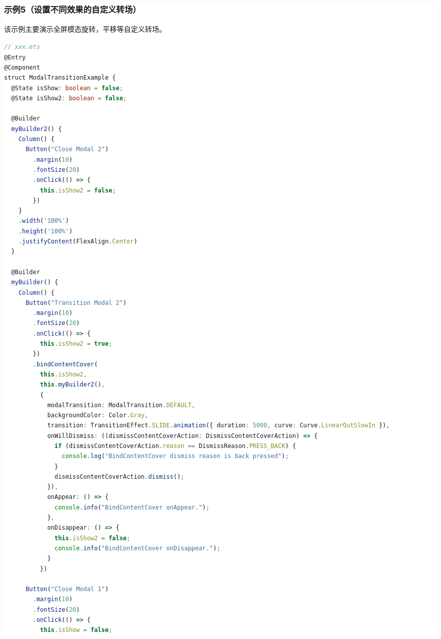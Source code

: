 ### 示例5（设置不同效果的自定义转场）

该示例主要演示全屏模态旋转，平移等自定义转场。

```ts
// xxx.ets
@Entry
@Component
struct ModalTransitionExample {
  @State isShow: boolean = false;
  @State isShow2: boolean = false;

  @Builder
  myBuilder2() {
    Column() {
      Button("Close Modal 2")
        .margin(10)
        .fontSize(20)
        .onClick(() => {
          this.isShow2 = false;
        })
    }
    .width('100%')
    .height('100%')
    .justifyContent(FlexAlign.Center)
  }

  @Builder
  myBuilder() {
    Column() {
      Button("Transition Modal 2")
        .margin(10)
        .fontSize(20)
        .onClick(() => {
          this.isShow2 = true;
        })
        .bindContentCover(
          this.isShow2,
          this.myBuilder2(),
          {
            modalTransition: ModalTransition.DEFAULT,
            backgroundColor: Color.Gray,
            transition: TransitionEffect.SLIDE.animation({ duration: 5000, curve: Curve.LinearOutSlowIn }),
            onWillDismiss: ((dismissContentCoverAction: DismissContentCoverAction) => {
              if (dismissContentCoverAction.reason == DismissReason.PRESS_BACK) {
                console.log("BindContentCover dismiss reason is back pressed");
              }
              dismissContentCoverAction.dismiss();
            }),
            onAppear: () => {
              console.info("BindContentCover onAppear.");
            },
            onDisappear: () => {
              this.isShow2 = false;
              console.info("BindContentCover onDisappear.");
            }
          })

      Button("Close Modal 1")
        .margin(10)
        .fontSize(20)
        .onClick(() => {
          this.isShow = false;
```